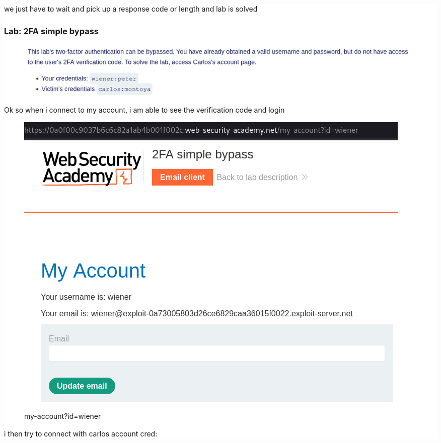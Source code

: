 we just have to wait and pick up a response code or length and lab is solved

### Lab: 2FA simple bypass

<figure><img src="../.gitbook/assets/image (1) (1) (1) (1) (1).png" alt=""><figcaption></figcaption></figure>

Ok so when i connect to my account, i am able to see the verification code and login

<figure><img src="../.gitbook/assets/image (2) (1) (1) (1).png" alt=""><figcaption><p>my-account?id=wiener</p></figcaption></figure>

i then try to connect with carlos account cred:
